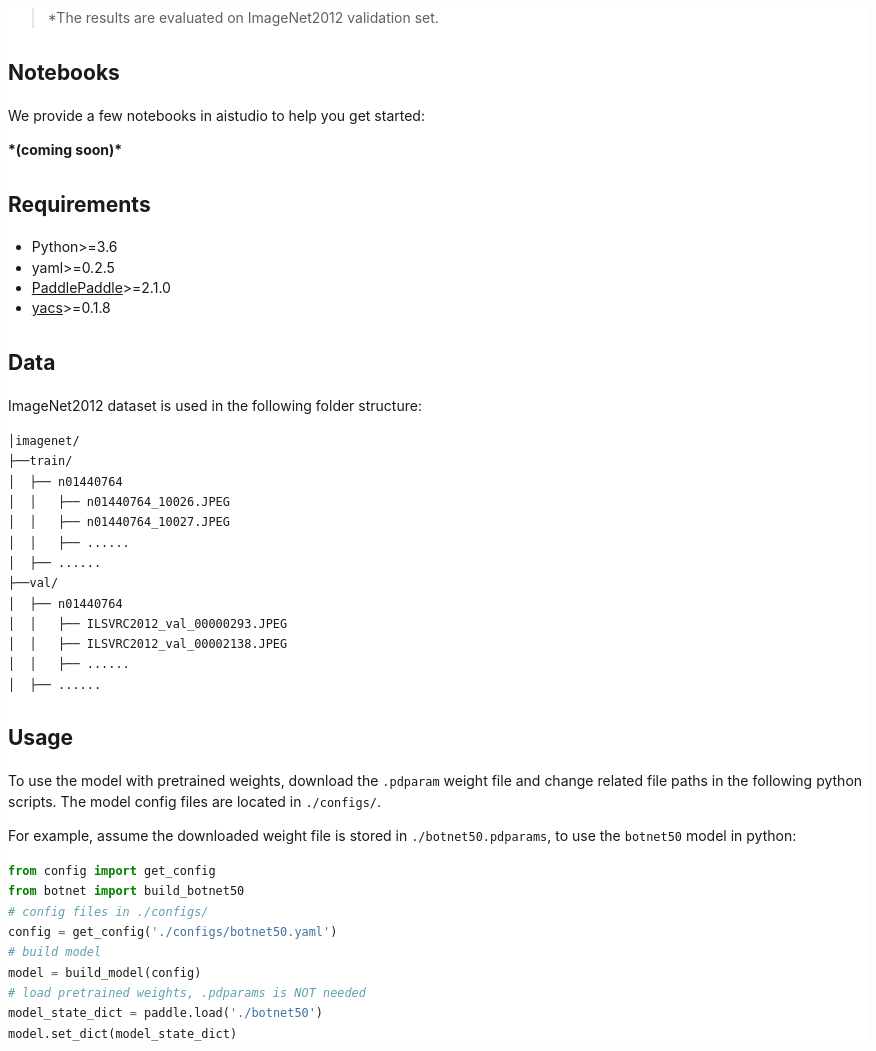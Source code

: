 
> *The results are evaluated on ImageNet2012 validation set.


## Notebooks
We provide a few notebooks in aistudio to help you get started:

**\*(coming soon)\***


## Requirements
- Python>=3.6
- yaml>=0.2.5
- [PaddlePaddle](https://www.paddlepaddle.org.cn/documentation/docs/en/install/index_en.html)>=2.1.0
- [yacs](https://github.com/rbgirshick/yacs)>=0.1.8

## Data 
ImageNet2012 dataset is used in the following folder structure:
```
│imagenet/
├──train/
│  ├── n01440764
│  │   ├── n01440764_10026.JPEG
│  │   ├── n01440764_10027.JPEG
│  │   ├── ......
│  ├── ......
├──val/
│  ├── n01440764
│  │   ├── ILSVRC2012_val_00000293.JPEG
│  │   ├── ILSVRC2012_val_00002138.JPEG
│  │   ├── ......
│  ├── ......
```

## Usage
To use the model with pretrained weights, download the `.pdparam` weight file and change related file paths in the following python scripts. The model config files are located in `./configs/`.

For example, assume the downloaded weight file is stored in `./botnet50.pdparams`, to use the `botnet50` model in python:
```python
from config import get_config
from botnet import build_botnet50 
# config files in ./configs/
config = get_config('./configs/botnet50.yaml')
# build model
model = build_model(config)
# load pretrained weights, .pdparams is NOT needed
model_state_dict = paddle.load('./botnet50')
model.set_dict(model_state_dict)
```
